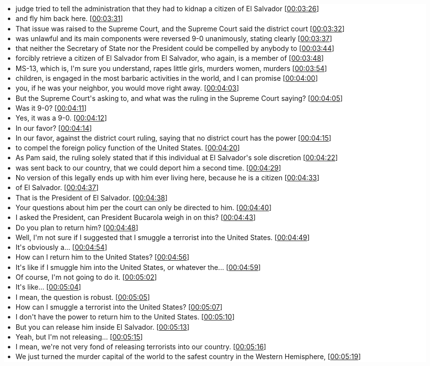 *  judge tried to tell the administration that they had to kidnap a citizen of El Salvador [[00:03:26](https://www.youtube.com/watch?v=KNDNKqm6lDk&t=206.68s)]
*  and fly him back here. [[00:03:31](https://www.youtube.com/watch?v=KNDNKqm6lDk&t=211.68s)]
*  That issue was raised to the Supreme Court, and the Supreme Court said the district court [[00:03:32](https://www.youtube.com/watch?v=KNDNKqm6lDk&t=212.68s)]
*  was unlawful and its main components were reversed 9-0 unanimously, stating clearly [[00:03:37](https://www.youtube.com/watch?v=KNDNKqm6lDk&t=217.68s)]
*  that neither the Secretary of State nor the President could be compelled by anybody to [[00:03:44](https://www.youtube.com/watch?v=KNDNKqm6lDk&t=224.68s)]
*  forcibly retrieve a citizen of El Salvador from El Salvador, who again, is a member of [[00:03:48](https://www.youtube.com/watch?v=KNDNKqm6lDk&t=228.68s)]
*  MS-13, which is, I'm sure you understand, rapes little girls, murders women, murders [[00:03:54](https://www.youtube.com/watch?v=KNDNKqm6lDk&t=234.68s)]
*  children, is engaged in the most barbaric activities in the world, and I can promise [[00:04:00](https://www.youtube.com/watch?v=KNDNKqm6lDk&t=240.68s)]
*  you, if he was your neighbor, you would move right away. [[00:04:03](https://www.youtube.com/watch?v=KNDNKqm6lDk&t=243.68s)]
*  But the Supreme Court's asking to, and what was the ruling in the Supreme Court saying? [[00:04:05](https://www.youtube.com/watch?v=KNDNKqm6lDk&t=245.68s)]
*  Was it 9-0? [[00:04:11](https://www.youtube.com/watch?v=KNDNKqm6lDk&t=251.68s)]
*  Yes, it was a 9-0. [[00:04:12](https://www.youtube.com/watch?v=KNDNKqm6lDk&t=252.68s)]
*  In our favor? [[00:04:14](https://www.youtube.com/watch?v=KNDNKqm6lDk&t=254.68s)]
*  In our favor, against the district court ruling, saying that no district court has the power [[00:04:15](https://www.youtube.com/watch?v=KNDNKqm6lDk&t=255.68s)]
*  to compel the foreign policy function of the United States. [[00:04:20](https://www.youtube.com/watch?v=KNDNKqm6lDk&t=260.68s)]
*  As Pam said, the ruling solely stated that if this individual at El Salvador's sole discretion [[00:04:22](https://www.youtube.com/watch?v=KNDNKqm6lDk&t=262.68s)]
*  was sent back to our country, that we could deport him a second time. [[00:04:29](https://www.youtube.com/watch?v=KNDNKqm6lDk&t=269.68s)]
*  No version of this legally ends up with him ever living here, because he is a citizen [[00:04:33](https://www.youtube.com/watch?v=KNDNKqm6lDk&t=273.68s)]
*  of El Salvador. [[00:04:37](https://www.youtube.com/watch?v=KNDNKqm6lDk&t=277.68s)]
*  That is the President of El Salvador. [[00:04:38](https://www.youtube.com/watch?v=KNDNKqm6lDk&t=278.68s)]
*  Your questions about him per the court can only be directed to him. [[00:04:40](https://www.youtube.com/watch?v=KNDNKqm6lDk&t=280.68s)]
*  I asked the President, can President Bucarola weigh in on this? [[00:04:43](https://www.youtube.com/watch?v=KNDNKqm6lDk&t=283.68s)]
*  Do you plan to return him? [[00:04:48](https://www.youtube.com/watch?v=KNDNKqm6lDk&t=288.68s)]
*  Well, I'm not sure if I suggested that I smuggle a terrorist into the United States. [[00:04:49](https://www.youtube.com/watch?v=KNDNKqm6lDk&t=289.68s)]
*  It's obviously a... [[00:04:54](https://www.youtube.com/watch?v=KNDNKqm6lDk&t=294.68s)]
*  How can I return him to the United States? [[00:04:56](https://www.youtube.com/watch?v=KNDNKqm6lDk&t=296.68s)]
*  It's like if I smuggle him into the United States, or whatever the... [[00:04:59](https://www.youtube.com/watch?v=KNDNKqm6lDk&t=299.68s)]
*  Of course, I'm not going to do it. [[00:05:02](https://www.youtube.com/watch?v=KNDNKqm6lDk&t=302.68s)]
*  It's like... [[00:05:04](https://www.youtube.com/watch?v=KNDNKqm6lDk&t=304.68s)]
*  I mean, the question is robust. [[00:05:05](https://www.youtube.com/watch?v=KNDNKqm6lDk&t=305.68s)]
*  How can I smuggle a terrorist into the United States? [[00:05:07](https://www.youtube.com/watch?v=KNDNKqm6lDk&t=307.68s)]
*  I don't have the power to return him to the United States. [[00:05:10](https://www.youtube.com/watch?v=KNDNKqm6lDk&t=310.68s)]
*  But you can release him inside El Salvador. [[00:05:13](https://www.youtube.com/watch?v=KNDNKqm6lDk&t=313.68s)]
*  Yeah, but I'm not releasing... [[00:05:15](https://www.youtube.com/watch?v=KNDNKqm6lDk&t=315.68s)]
*  I mean, we're not very fond of releasing terrorists into our country. [[00:05:16](https://www.youtube.com/watch?v=KNDNKqm6lDk&t=316.68s)]
*  We just turned the murder capital of the world to the safest country in the Western Hemisphere, [[00:05:19](https://www.youtube.com/watch?v=KNDNKqm6lDk&t=319.68s)]